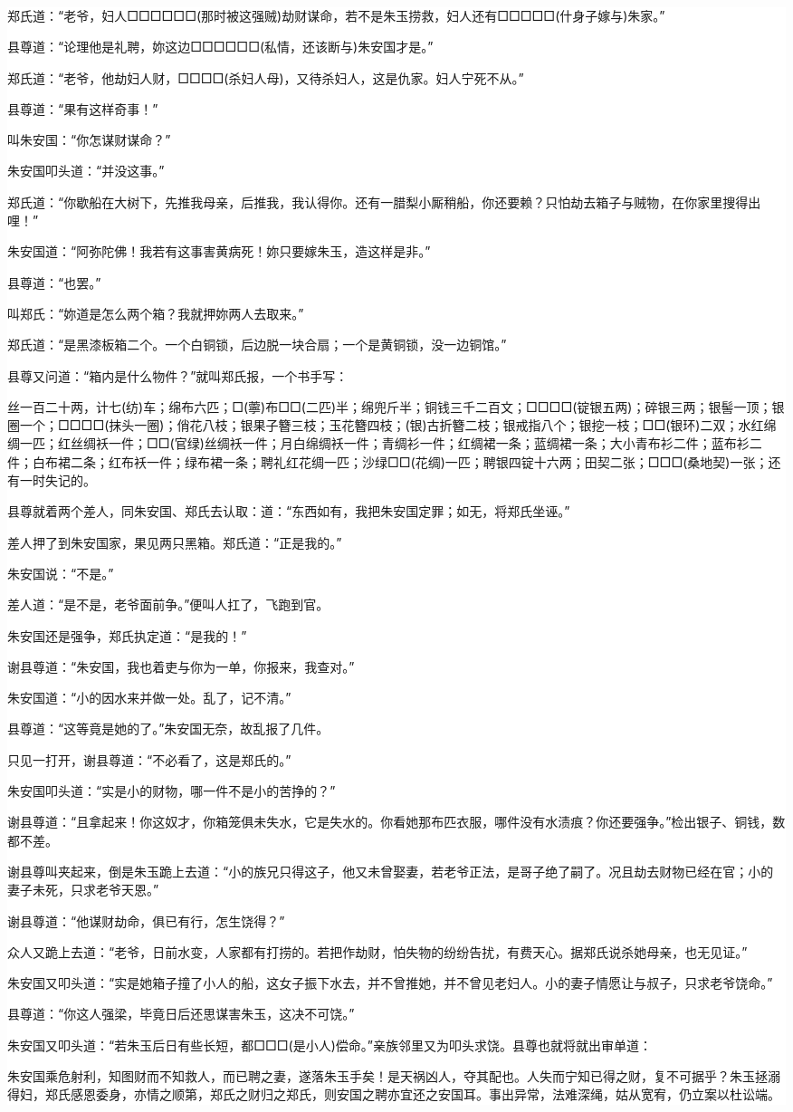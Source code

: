 郑氏道：“老爷，妇人□□□□□□(那时被这强贼)劫财谋命，若不是朱玉捞救，妇人还有□□□□□(什身子嫁与)朱家。”

县尊道：“论理他是礼聘，妳这边□□□□□□(私情，还该断与)朱安国才是。”

郑氏道：“老爷，他劫妇人财，□□□□(杀妇人母)，又待杀妇人，这是仇家。妇人宁死不从。”

县尊道：“果有这样奇事！”

叫朱安国：“你怎谋财谋命？”

朱安国叩头道：“并没这事。”

郑氏道：“你歇船在大树下，先推我母亲，后推我，我认得你。还有一腊梨小厮稍船，你还要赖？只怕劫去箱子与贼物，在你家里搜得出哩！”

朱安国道：“阿弥陀佛！我若有这事害黄病死！妳只要嫁朱玉，造这样是非。”

县尊道：“也罢。”

叫郑氏：“妳道是怎么两个箱？我就押妳两人去取来。”

郑氏道：“是黑漆板箱二个。一个白铜锁，后边脱一块合扇；一个是黄铜锁，没一边铜馆。”

县尊又问道：“箱内是什么物件？”就叫郑氏报，一个书手写：

丝一百二十两，计七(纺)车；绵布六匹；□(薴)布□□(二匹)半；绵兜斤半；铜钱三千二百文；□□□□(锭银五两)；碎银三两；银髻一顶；银圈一个；□□□□(抹头一圈)；俏花八枝；银果子簪三枝；玉花簪四枝；(银)古折簪二枝；银戒指八个；银挖一枝；□□(银环)二双；水红绵绸一匹；红丝绸袄一件；□□(官绿)丝绸袄一件；月白绵绸袄一件；青绸衫一件；红绸裙一条；蓝绸裙一条；大小青布衫二件；蓝布衫二件；白布裙二条；红布袄一件；绿布裙一条；聘礼红花绸一匹；沙绿□□(花绸)一匹；聘银四锭十六两；田契二张；□□□(桑地契)一张；还有一时失记的。

县尊就着两个差人，同朱安国、郑氏去认取：道：“东西如有，我把朱安国定罪；如无，将郑氏坐诬。”

差人押了到朱安国家，果见两只黑箱。郑氏道：“正是我的。”

朱安国说：“不是。”

差人道：“是不是，老爷面前争。”便叫人扛了，飞跑到官。

朱安国还是强争，郑氏执定道：“是我的！”

谢县尊道：“朱安国，我也着吏与你为一单，你报来，我查对。”

朱安国道：“小的因水来并做一处。乱了，记不清。”

县尊道：“这等竟是她的了。”朱安国无奈，故乱报了几件。

只见一打开，谢县尊道：“不必看了，这是郑氏的。”

朱安国叩头道：“实是小的财物，哪一件不是小的苦挣的？”

谢县尊道：“且拿起来！你这奴才，你箱笼俱未失水，它是失水的。你看她那布匹衣服，哪件没有水渍痕？你还要强争。”检出银子、铜钱，数都不差。

谢县尊叫夹起来，倒是朱玉跪上去道：“小的族兄只得这子，他又未曾娶妻，若老爷正法，是哥子绝了嗣了。况且劫去财物已经在官；小的妻子未死，只求老爷天恩。”

谢县尊道：“他谋财劫命，俱已有行，怎生饶得？”

众人又跪上去道：“老爷，日前水变，人家都有打捞的。若把作劫财，怕失物的纷纷告扰，有费天心。据郑氏说杀她母亲，也无见证。”

朱安国又叩头道：“实是她箱子撞了小人的船，这女子振下水去，并不曾推她，并不曾见老妇人。小的妻子情愿让与叔子，只求老爷饶命。”

县尊道：“你这人强梁，毕竟日后还思谋害朱玉，这决不可饶。”

朱安国又叩头道：“若朱玉后日有些长短，都□□□(是小人)偿命。”亲族邻里又为叩头求饶。县尊也就将就出审单道：

朱安国乘危射利，知图财而不知救人，而已聘之妻，遂落朱玉手矣！是天祸凶人，夺其配也。人失而宁知已得之财，复不可据乎？朱玉拯溺得妇，郑氏感恩委身，亦情之顺第，郑氏之财归之郑氏，则安国之聘亦宜还之安国耳。事出异常，法难深绳，姑从宽宥，仍立案以杜讼端。
